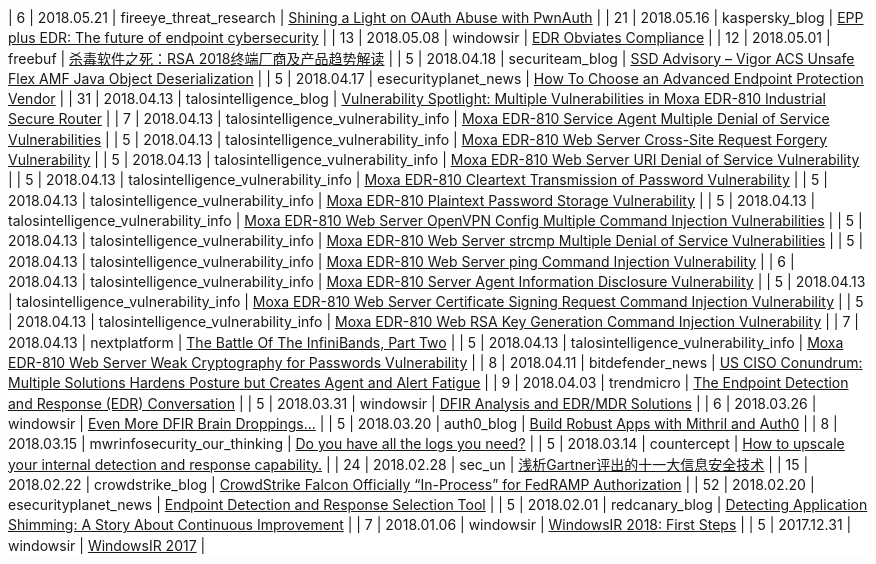 | 6 | 2018.05.21 | fireeye_threat_research | [Shining a Light on OAuth Abuse with PwnAuth](http://www.fireeye.com/blog/threat-research/2018/05/shining-a-light-on-oauth-abuse-with-pwnauth.html) |
| 21 | 2018.05.16 | kaspersky_blog | [EPP plus EDR: The future of endpoint cybersecurity](https://www.kaspersky.com/blog/epp-edr-importance/22366/) |
| 13 | 2018.05.08 | windowsir | [EDR Obviates Compliance](http://windowsir.blogspot.com/2018/05/edr-obviates-compliance.html) |
| 12 | 2018.05.01 | freebuf | [杀毒软件之死：RSA 2018终端厂商及产品趋势解读](http://www.freebuf.com/articles/neopoints/170286.html) |
| 5 | 2018.04.18 | securiteam_blog | [SSD Advisory – Vigor ACS Unsafe Flex AMF Java Object Deserialization](https://blogs.securiteam.com/index.php/archives/3681) |
| 5 | 2018.04.17 | esecurityplanet_news | [How To Choose an Advanced Endpoint Protection Vendor](https://www.esecurityplanet.com/endpoint/how-to-choose-an-advanced-endpoint-protection-vendor.html) |
| 31 | 2018.04.13 | talosintelligence_blog | [Vulnerability Spotlight: Multiple Vulnerabilities in Moxa EDR-810 Industrial Secure Router](https://blog.talosintelligence.com/2018/04/vuln-moxa-edr-810.html) |
| 7 | 2018.04.13 | talosintelligence_vulnerability_info | [Moxa EDR-810 Service Agent Multiple Denial of Service Vulnerabilities](https://talosintelligence.com/vulnerability_reports/TALOS-2017-0487) |
| 5 | 2018.04.13 | talosintelligence_vulnerability_info | [Moxa EDR-810 Web Server Cross-Site Request Forgery Vulnerability](https://talosintelligence.com/vulnerability_reports/TALOS-2017-0478) |
| 5 | 2018.04.13 | talosintelligence_vulnerability_info | [Moxa EDR-810 Web Server URI Denial of Service Vulnerability](https://talosintelligence.com/vulnerability_reports/TALOS-2017-0476) |
| 5 | 2018.04.13 | talosintelligence_vulnerability_info | [Moxa EDR-810 Cleartext Transmission of Password Vulnerability](https://talosintelligence.com/vulnerability_reports/TALOS-2017-0475) |
| 5 | 2018.04.13 | talosintelligence_vulnerability_info | [Moxa EDR-810 Plaintext Password Storage Vulnerability](https://talosintelligence.com/vulnerability_reports/TALOS-2017-0479) |
| 5 | 2018.04.13 | talosintelligence_vulnerability_info | [Moxa EDR-810 Web Server OpenVPN Config Multiple Command Injection Vulnerabilities](https://talosintelligence.com/vulnerability_reports/TALOS-2017-0482) |
| 5 | 2018.04.13 | talosintelligence_vulnerability_info | [Moxa EDR-810 Web Server strcmp Multiple Denial of Service Vulnerabilities](https://talosintelligence.com/vulnerability_reports/TALOS-2017-0474) |
| 5 | 2018.04.13 | talosintelligence_vulnerability_info | [Moxa EDR-810 Web Server ping Command Injection Vulnerability](https://talosintelligence.com/vulnerability_reports/TALOS-2017-0472) |
| 6 | 2018.04.13 | talosintelligence_vulnerability_info | [Moxa EDR-810 Server Agent Information Disclosure Vulnerability](https://talosintelligence.com/vulnerability_reports/TALOS-2017-0480) |
| 5 | 2018.04.13 | talosintelligence_vulnerability_info | [Moxa EDR-810 Web Server Certificate Signing Request Command Injection Vulnerability](https://talosintelligence.com/vulnerability_reports/TALOS-2017-0477) |
| 5 | 2018.04.13 | talosintelligence_vulnerability_info | [Moxa EDR-810 Web RSA Key Generation Command Injection Vulnerability](https://talosintelligence.com/vulnerability_reports/TALOS-2017-0473) |
| 7 | 2018.04.13 | nextplatform | [The Battle Of The InfiniBands, Part Two](https://www.nextplatform.com/2018/04/13/the-battle-of-the-infinibands-part-two/) |
| 5 | 2018.04.13 | talosintelligence_vulnerability_info | [Moxa EDR-810 Web Server Weak Cryptography for Passwords Vulnerability](https://talosintelligence.com/vulnerability_reports/TALOS-2017-0481) |
| 8 | 2018.04.11 | bitdefender_news | [US CISO Conundrum: Multiple Solutions Hardens Posture but Creates Agent and Alert Fatigue](https://www.bitdefender.com/news/us-ciso-conundrum:-multiple-solutions-hardens-posture-but-creates-agent-and-alert-fatigue-3478.html) |
| 9 | 2018.04.03 | trendmicro | [The Endpoint Detection and Response (EDR) Conversation](https://blog.trendmicro.com/the-endpoint-detection-and-response-edr-conversation/) |
| 5 | 2018.03.31 | windowsir | [DFIR Analysis and EDR/MDR Solutions](http://windowsir.blogspot.com/2018/03/dfir-analysis-and-edrmdr-solutions.html) |
| 6 | 2018.03.26 | windowsir | [Even More DFIR Brain Droppings...](http://windowsir.blogspot.com/2018/03/even-more-dfir-brain-droppings.html) |
| 5 | 2018.03.20 | auth0_blog | [Build Robust Apps with Mithril and Auth0](https://auth0.com/blog/build-robust-apps-with-mithril-and-auth0/) |
| 8 | 2018.03.15 | mwrinfosecurity_our_thinking | [Do you have all the logs you need?](https://www.mwrinfosecurity.com/our-thinking/do-you-have-all-the-logs-you-need/) |
| 5 | 2018.03.14 | countercept | [How to upscale your internal detection and response capability.](https://countercept.com/our-thinking/beyond-edr/) |
| 24 | 2018.02.28 | sec_un | [浅析Gartner评出的十一大信息安全技术](https://www.sec-un.org/%e6%b5%85%e6%9e%90gartner%e8%af%84%e5%87%ba%e7%9a%84%e5%8d%81%e4%b8%80%e5%a4%a7%e4%bf%a1%e6%81%af%e5%ae%89%e5%85%a8%e6%8a%80%e6%9c%af/) |
| 15 | 2018.02.22 | crowdstrike_blog | [CrowdStrike Falcon Officially “In-Process” for FedRAMP Authorization](https://www.crowdstrike.com/blog/crowdstrike-falcon-officially-in-process-for-fedramp-authorization/) |
| 52 | 2018.02.20 | esecurityplanet_news | [Endpoint Detection and Response Selection Tool](https://www.esecurityplanet.com/endpoint/edr-selection-tool.html) |
| 5 | 2018.02.01 | redcanary_blog | [Detecting Application Shimming: A Story About Continuous Improvement](https://redcanary.com/blog/detecting-application-shimming/) |
| 7 | 2018.01.06 | windowsir | [WindowsIR 2018: First Steps](http://windowsir.blogspot.com/2018/01/windowsir-2018-first-steps.html) |
| 5 | 2017.12.31 | windowsir | [WindowsIR 2017](http://windowsir.blogspot.com/2017/12/windowsir-2017.html) |